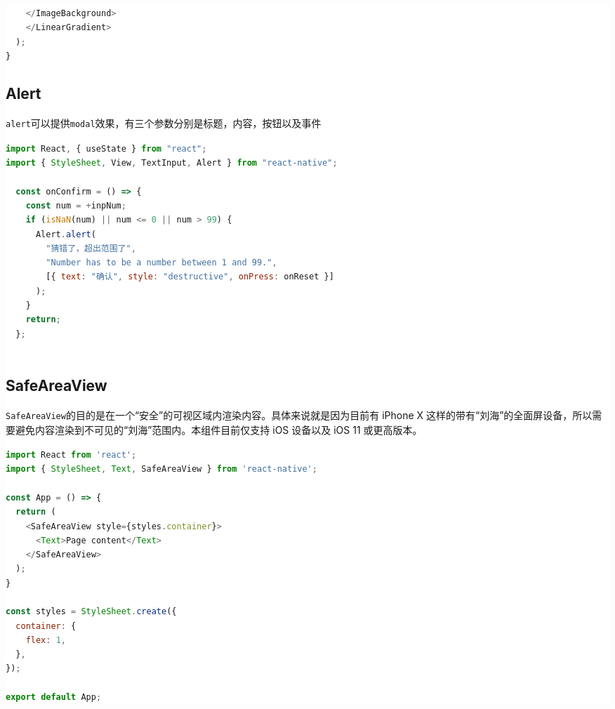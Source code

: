 ```js
    </ImageBackground>
	</LinearGradient>
  );
}

```



## Alert

`alert`可以提供`modal`效果，有三个参数分别是标题，内容，按钮以及事件

```js
import React, { useState } from "react";
import { StyleSheet, View, TextInput, Alert } from "react-native";

  const onConfirm = () => {
    const num = +inpNum;
    if (isNaN(num) || num <= 0 || num > 99) {
      Alert.alert(
        "猜错了，超出范围了",
        "Number has to be a number between 1 and 99.",
        [{ text: "确认", style: "destructive", onPress: onReset }]
      );
    }
    return;
  };
  

```



## SafeAreaView

`SafeAreaView`的目的是在一个“安全”的可视区域内渲染内容。具体来说就是因为目前有 iPhone X 这样的带有“刘海”的全面屏设备，所以需要避免内容渲染到不可见的“刘海”范围内。本组件目前仅支持 iOS 设备以及 iOS 11 或更高版本。

```js
import React from 'react';
import { StyleSheet, Text, SafeAreaView } from 'react-native';

const App = () => {
  return (
    <SafeAreaView style={styles.container}>
      <Text>Page content</Text>
    </SafeAreaView>
  );
}

const styles = StyleSheet.create({
  container: {
    flex: 1,
  },
});

export default App;
```
